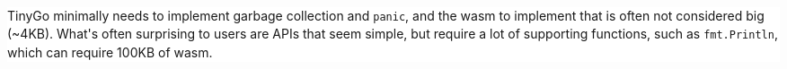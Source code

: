 TinyGo minimally needs to implement garbage collection and `panic`, and the
wasm to implement that is often not considered big (~4KB). What's often
surprising to users are APIs that seem simple, but require a lot of supporting
functions, such as `fmt.Println`, which can require 100KB of wasm.

[1]: https://tinygo.org/
[4]: https://tinygo.org/docs/guides/webassembly/
[5]: https://github.com/tinygo-org/tinygo#getting-help
[6]: https://github.com/wasilibs/wazerox/tree/main/site/content/languages/tinygo.md
[7]: https://github.com/wasilibs/wazerox/stargazers
[8]: https://github.com/wasilibs/wazerox/tree/main/examples/allocation/tinygo
[9]: https://github.com/tetratelabs/tinymem
[11]: https://github.com/tinygo-org/tinygo/blob/v0.25.0/targets/wasi.json
[12]: https://github.com/WebAssembly/wasi-libc
[13]: https://github.com/tinygo-org/tinygo/blob/v0.25.0/src/runtime/runtime_wasm_wasi.go#L34-L62
[14]: https://github.com/tinygo-org/tinygo/blob/v0.25.0/src/syscall/syscall_libc.go#L85-L92
[15]: https://github.com/tinygo-org/tinygo/blob/v0.25.0/src/syscall/syscall_libc_wasi.go#L263-L265
[16]: https://github.com/tinygo-org/tinygo/issues/2660
[17]: https://github.com/tidwall/gjson
[18]: https://github.com/tinygo-org/tinygo/issues/447
[19]: https://github.com/tinygo-org/tinygo/issues/3068
[20]: https://github.com/tinygo-org/tinygo/blob/v0.25.0/src/runtime/arch_tinygowasm.go#L47-L62
[21]: https://github.com/wasilibs/wazerox/tree/main/imports/wasi_snapshot_preview1/example
[22]: https://github.com/wasilibs/wazerox/tree/main/imports/wasi_snapshot_preview1/example/testdata/tinygo
[23]: https://github.com/WebAssembly/binaryen/blob/main/src/passes/Asyncify.cpp
[24]: http://tleyden.github.io/blog/2014/10/30/goroutines-vs-threads/
[25]: https://github.com/tinygo-org/tinygo/issues/3095
[26]: https://tinygo.org/docs/reference/lang-support/stdlib/
